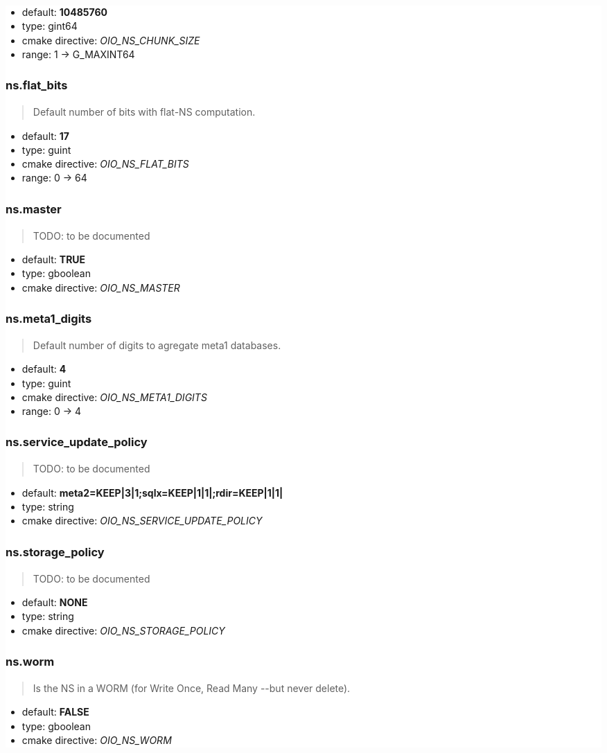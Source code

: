 * default: **10485760**
 * type: gint64
 * cmake directive: *OIO_NS_CHUNK_SIZE*
 * range: 1 -> G_MAXINT64

### ns.flat_bits

> Default number of bits with flat-NS computation.

 * default: **17**
 * type: guint
 * cmake directive: *OIO_NS_FLAT_BITS*
 * range: 0 -> 64

### ns.master

> TODO: to be documented

 * default: **TRUE**
 * type: gboolean
 * cmake directive: *OIO_NS_MASTER*

### ns.meta1_digits

> Default number of digits to agregate meta1 databases.

 * default: **4**
 * type: guint
 * cmake directive: *OIO_NS_META1_DIGITS*
 * range: 0 -> 4

### ns.service_update_policy

> TODO: to be documented

 * default: **meta2=KEEP|3|1;sqlx=KEEP|1|1|;rdir=KEEP|1|1|**
 * type: string
 * cmake directive: *OIO_NS_SERVICE_UPDATE_POLICY*

### ns.storage_policy

> TODO: to be documented

 * default: **NONE**
 * type: string
 * cmake directive: *OIO_NS_STORAGE_POLICY*

### ns.worm

> Is the NS in a WORM (for Write Once, Read Many --but never delete).

 * default: **FALSE**
 * type: gboolean
 * cmake directive: *OIO_NS_WORM*
